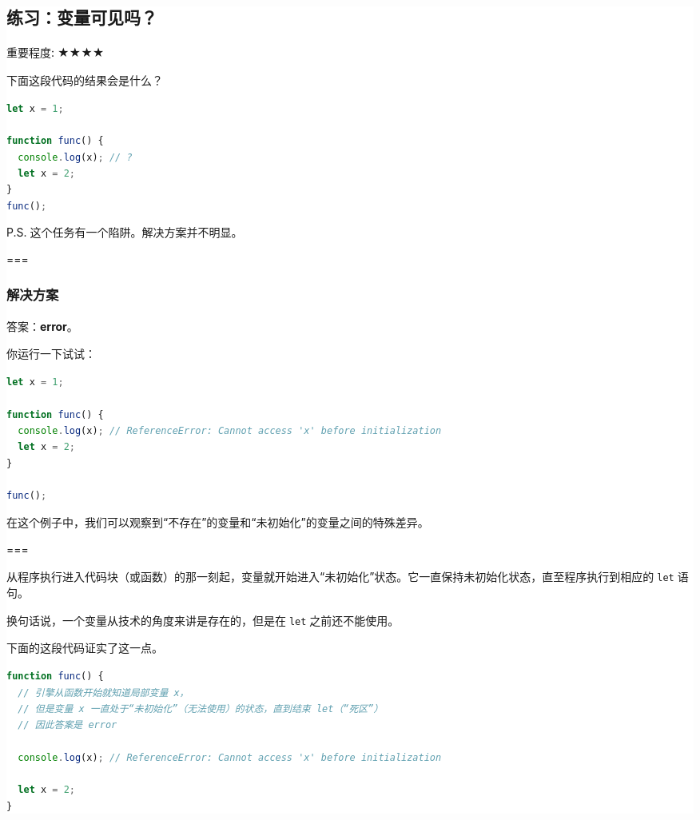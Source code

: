 
## 练习：变量可见吗？

重要程度: ★★★★

下面这段代码的结果会是什么？

```javascript
let x = 1;

function func() {
  console.log(x); // ?
  let x = 2;
}
func();
```

P.S. 这个任务有一个陷阱。解决方案并不明显。

===

### 解决方案

答案：**error**。

你运行一下试试：

```javascript
let x = 1;

function func() {
  console.log(x); // ReferenceError: Cannot access 'x' before initialization
  let x = 2;
}

func();
```

在这个例子中，我们可以观察到“不存在”的变量和“未初始化”的变量之间的特殊差异。

===

从程序执行进入代码块（或函数）的那一刻起，变量就开始进入“未初始化”状态。它一直保持未初始化状态，直至程序执行到相应的 `let` 语句。

换句话说，一个变量从技术的角度来讲是存在的，但是在 `let` 之前还不能使用。

下面的这段代码证实了这一点。

```javascript
function func() {
  // 引擎从函数开始就知道局部变量 x，
  // 但是变量 x 一直处于“未初始化”（无法使用）的状态，直到结束 let（“死区”）
  // 因此答案是 error

  console.log(x); // ReferenceError: Cannot access 'x' before initialization

  let x = 2;
}
```

